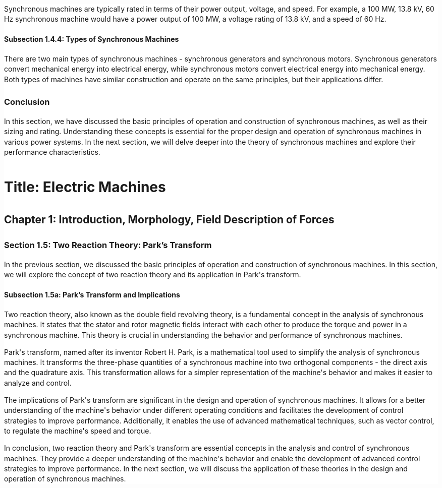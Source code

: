Synchronous machines are typically rated in terms of their power output, voltage, and speed. For example, a 100 MW, 13.8 kV, 60 Hz synchronous machine would have a power output of 100 MW, a voltage rating of 13.8 kV, and a speed of 60 Hz.

#### Subsection 1.4.4: Types of Synchronous Machines

There are two main types of synchronous machines - synchronous generators and synchronous motors. Synchronous generators convert mechanical energy into electrical energy, while synchronous motors convert electrical energy into mechanical energy. Both types of machines have similar construction and operate on the same principles, but their applications differ.

### Conclusion

In this section, we have discussed the basic principles of operation and construction of synchronous machines, as well as their sizing and rating. Understanding these concepts is essential for the proper design and operation of synchronous machines in various power systems. In the next section, we will delve deeper into the theory of synchronous machines and explore their performance characteristics.


# Title: Electric Machines

## Chapter 1: Introduction, Morphology, Field Description of Forces

### Section 1.5: Two Reaction Theory: Park’s Transform

In the previous section, we discussed the basic principles of operation and construction of synchronous machines. In this section, we will explore the concept of two reaction theory and its application in Park's transform.

#### Subsection 1.5a: Park’s Transform and Implications

Two reaction theory, also known as the double field revolving theory, is a fundamental concept in the analysis of synchronous machines. It states that the stator and rotor magnetic fields interact with each other to produce the torque and power in a synchronous machine. This theory is crucial in understanding the behavior and performance of synchronous machines.

Park's transform, named after its inventor Robert H. Park, is a mathematical tool used to simplify the analysis of synchronous machines. It transforms the three-phase quantities of a synchronous machine into two orthogonal components - the direct axis and the quadrature axis. This transformation allows for a simpler representation of the machine's behavior and makes it easier to analyze and control.

The implications of Park's transform are significant in the design and operation of synchronous machines. It allows for a better understanding of the machine's behavior under different operating conditions and facilitates the development of control strategies to improve performance. Additionally, it enables the use of advanced mathematical techniques, such as vector control, to regulate the machine's speed and torque.

In conclusion, two reaction theory and Park's transform are essential concepts in the analysis and control of synchronous machines. They provide a deeper understanding of the machine's behavior and enable the development of advanced control strategies to improve performance. In the next section, we will discuss the application of these theories in the design and operation of synchronous machines.
